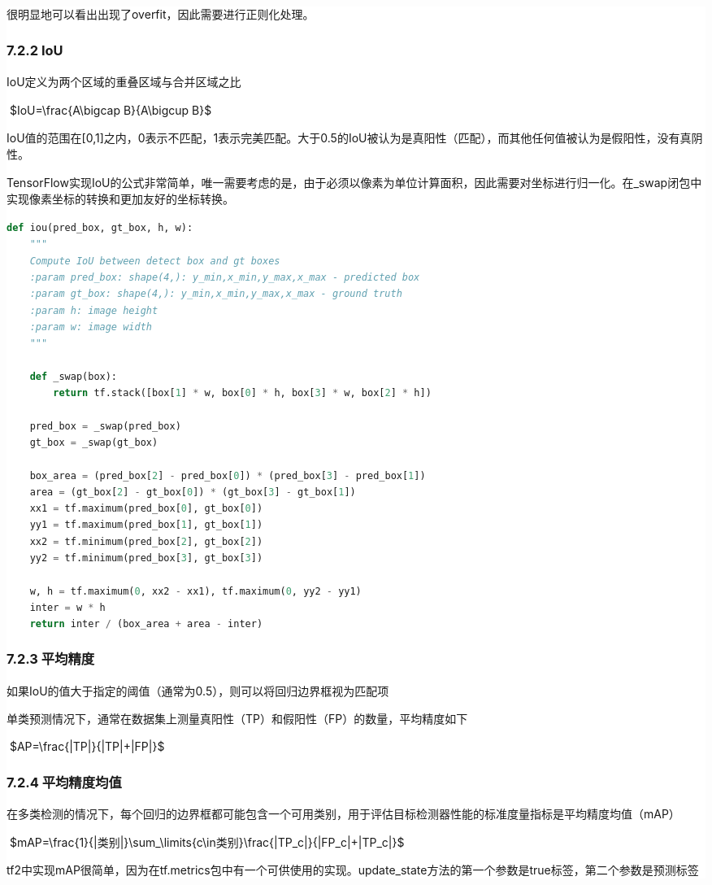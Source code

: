    很明显地可以看出出现了overfit，因此需要进行正则化处理。

   ### 7.2.2 IoU
   
   IoU定义为两个区域的重叠区域与合并区域之比
   
   ​								$IoU=\frac{A\bigcap B}{A\bigcup B}$
   
   IoU值的范围在[0,1]之内，0表示不匹配，1表示完美匹配。大于0.5的IoU被认为是真阳性（匹配），而其他任何值被认为是假阳性，没有真阴性。
   
   TensorFlow实现IoU的公式非常简单，唯一需要考虑的是，由于必须以像素为单位计算面积，因此需要对坐标进行归一化。在_swap闭包中实现像素坐标的转换和更加友好的坐标转换。
   
   ```python
   def iou(pred_box, gt_box, h, w):
       """
       Compute IoU between detect box and gt boxes
       :param pred_box: shape(4,): y_min,x_min,y_max,x_max - predicted box
       :param gt_box: shape(4,): y_min,x_min,y_max,x_max - ground truth
       :param h: image height
       :param w: image width
       """
   
       def _swap(box):
           return tf.stack([box[1] * w, box[0] * h, box[3] * w, box[2] * h])
   
       pred_box = _swap(pred_box)
       gt_box = _swap(gt_box)
   
       box_area = (pred_box[2] - pred_box[0]) * (pred_box[3] - pred_box[1])
       area = (gt_box[2] - gt_box[0]) * (gt_box[3] - gt_box[1])
       xx1 = tf.maximum(pred_box[0], gt_box[0])
       yy1 = tf.maximum(pred_box[1], gt_box[1])
       xx2 = tf.minimum(pred_box[2], gt_box[2])
       yy2 = tf.minimum(pred_box[3], gt_box[3])
   
       w, h = tf.maximum(0, xx2 - xx1), tf.maximum(0, yy2 - yy1)
       inter = w * h
       return inter / (box_area + area - inter)
   ```
   
   ### 7.2.3 平均精度
   
   如果IoU的值大于指定的阈值（通常为0.5），则可以将回归边界框视为匹配项
   
   单类预测情况下，通常在数据集上测量真阳性（TP）和假阳性（FP）的数量，平均精度如下
   
   ​									$AP=\frac{|TP|}{|TP|+|FP|}$
   
   ### 7.2.4 平均精度均值
   
   在多类检测的情况下，每个回归的边界框都可能包含一个可用类别，用于评估目标检测器性能的标准度量指标是平均精度均值（mAP）
   
   ​									$mAP=\frac{1}{|类别|}\sum_\limits{c\in类别}\frac{|TP_c|}{|FP_c|+|TP_c|}$
   
   tf2中实现mAP很简单，因为在tf.metrics包中有一个可供使用的实现。update_state方法的第一个参数是true标签，第二个参数是预测标签
   